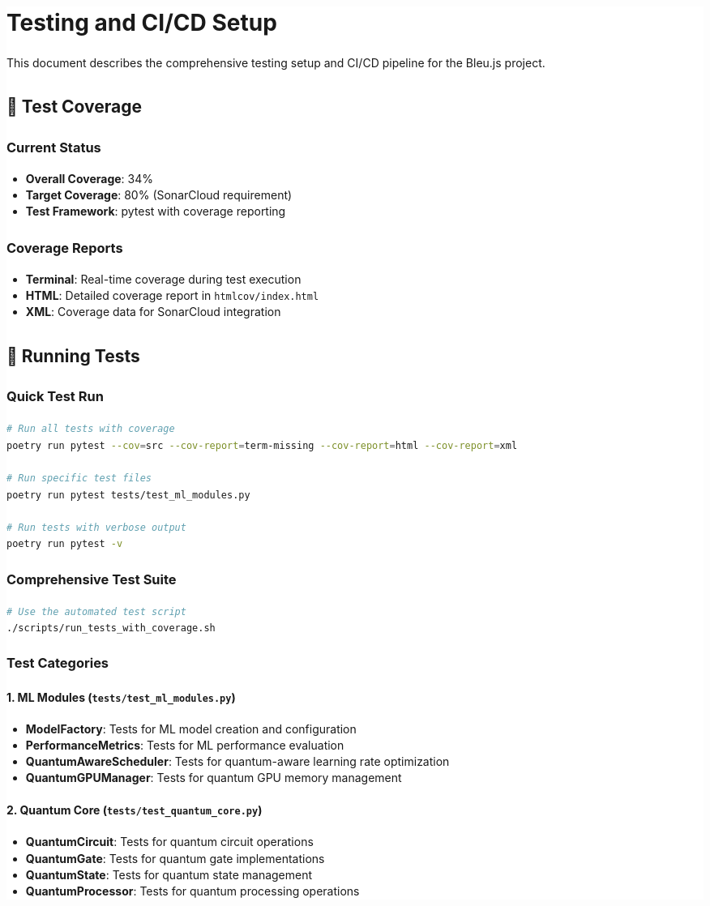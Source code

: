 # Testing and CI/CD Setup

This document describes the comprehensive testing setup and CI/CD pipeline for the Bleu.js project.

## 🧪 Test Coverage

### Current Status
- **Overall Coverage**: 34%
- **Target Coverage**: 80% (SonarCloud requirement)
- **Test Framework**: pytest with coverage reporting

### Coverage Reports
- **Terminal**: Real-time coverage during test execution
- **HTML**: Detailed coverage report in `htmlcov/index.html`
- **XML**: Coverage data for SonarCloud integration

## 🚀 Running Tests

### Quick Test Run
```bash
# Run all tests with coverage
poetry run pytest --cov=src --cov-report=term-missing --cov-report=html --cov-report=xml

# Run specific test files
poetry run pytest tests/test_ml_modules.py

# Run tests with verbose output
poetry run pytest -v
```

### Comprehensive Test Suite
```bash
# Use the automated test script
./scripts/run_tests_with_coverage.sh
```

### Test Categories

#### 1. ML Modules (`tests/test_ml_modules.py`)
- **ModelFactory**: Tests for ML model creation and configuration
- **PerformanceMetrics**: Tests for ML performance evaluation
- **QuantumAwareScheduler**: Tests for quantum-aware learning rate optimization
- **QuantumGPUManager**: Tests for quantum GPU memory management

#### 2. Quantum Core (`tests/test_quantum_core.py`)
- **QuantumCircuit**: Tests for quantum circuit operations
- **QuantumGate**: Tests for quantum gate implementations
- **QuantumState**: Tests for quantum state management
- **QuantumProcessor**: Tests for quantum processing operations
